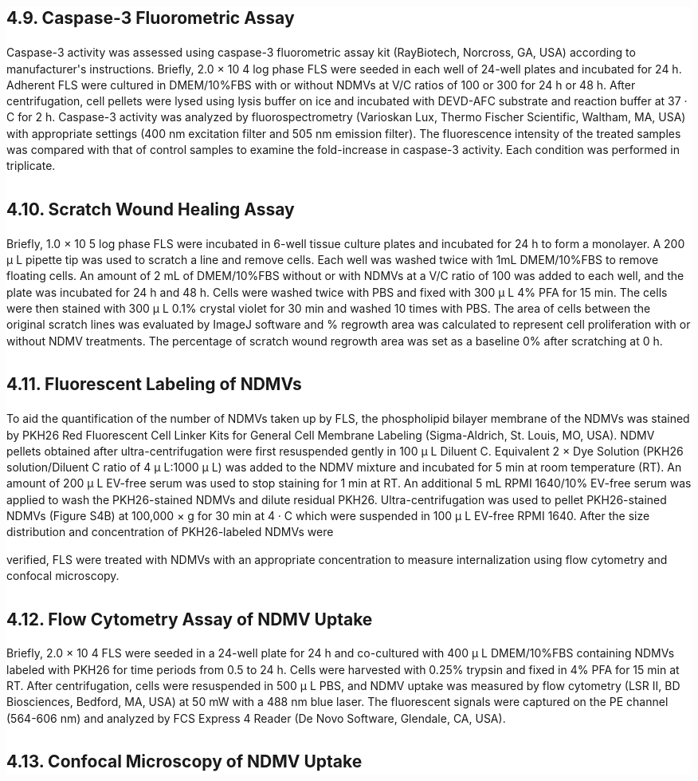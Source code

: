 ## 4.9. Caspase-3 Fluorometric Assay

Caspase-3 activity was assessed using caspase-3 fluorometric assay kit (RayBiotech, Norcross, GA, USA) according to manufacturer's instructions. Briefly, 2.0 × 10 4 log phase FLS were seeded in each well of 24-well plates and incubated for 24 h. Adherent FLS were cultured in DMEM/10%FBS with or without NDMVs at V/C ratios of 100 or 300 for 24 h or 48 h. After centrifugation, cell pellets were lysed using lysis buffer on ice and incubated with DEVD-AFC substrate and reaction buffer at 37 · C for 2 h. Caspase-3 activity was analyzed by fluorospectrometry (Varioskan Lux, Thermo Fischer Scientific, Waltham, MA, USA) with appropriate settings (400 nm excitation filter and 505 nm emission filter). The fluorescence intensity of the treated samples was compared with that of control samples to examine the fold-increase in caspase-3 activity. Each condition was performed in triplicate.

## 4.10. Scratch Wound Healing Assay

Briefly, 1.0 × 10 5 log phase FLS were incubated in 6-well tissue culture plates and incubated for 24 h to form a monolayer. A 200 µ L pipette tip was used to scratch a line and remove cells. Each well was washed twice with 1mL DMEM/10%FBS to remove floating cells. An amount of 2 mL of DMEM/10%FBS without or with NDMVs at a V/C ratio of 100 was added to each well, and the plate was incubated for 24 h and 48 h. Cells were washed twice with PBS and fixed with 300 µ L 4% PFA for 15 min. The cells were then stained with 300 µ L 0.1% crystal violet for 30 min and washed 10 times with PBS. The area of cells between the original scratch lines was evaluated by ImageJ software and % regrowth area was calculated to represent cell proliferation with or without NDMV treatments. The percentage of scratch wound regrowth area was set as a baseline 0% after scratching at 0 h.

## 4.11. Fluorescent Labeling of NDMVs

To aid the quantification of the number of NDMVs taken up by FLS, the phospholipid bilayer membrane of the NDMVs was stained by PKH26 Red Fluorescent Cell Linker Kits for General Cell Membrane Labeling (Sigma-Aldrich, St. Louis, MO, USA). NDMV pellets obtained after ultra-centrifugation were first resuspended gently in 100 µ L Diluent C. Equivalent 2 × Dye Solution (PKH26 solution/Diluent C ratio of 4 µ L:1000 µ L) was added to the NDMV mixture and incubated for 5 min at room temperature (RT). An amount of 200 µ L EV-free serum was used to stop staining for 1 min at RT. An additional 5 mL RPMI 1640/10% EV-free serum was applied to wash the PKH26-stained NDMVs and dilute residual PKH26. Ultra-centrifugation was used to pellet PKH26-stained NDMVs (Figure S4B) at 100,000 × g for 30 min at 4 · C which were suspended in 100 µ L EV-free RPMI 1640. After the size distribution and concentration of PKH26-labeled NDMVs were

verified, FLS were treated with NDMVs with an appropriate concentration to measure internalization using flow cytometry and confocal microscopy.

## 4.12. Flow Cytometry Assay of NDMV Uptake

Briefly, 2.0 × 10 4 FLS were seeded in a 24-well plate for 24 h and co-cultured with 400 µ L DMEM/10%FBS containing NDMVs labeled with PKH26 for time periods from 0.5 to 24 h. Cells were harvested with 0.25% trypsin and fixed in 4% PFA for 15 min at RT. After centrifugation, cells were resuspended in 500 µ L PBS, and NDMV uptake was measured by flow cytometry (LSR II, BD Biosciences, Bedford, MA, USA) at 50 mW with a 488 nm blue laser. The fluorescent signals were captured on the PE channel (564-606 nm) and analyzed by FCS Express 4 Reader (De Novo Software, Glendale, CA, USA).

## 4.13. Confocal Microscopy of NDMV Uptake
